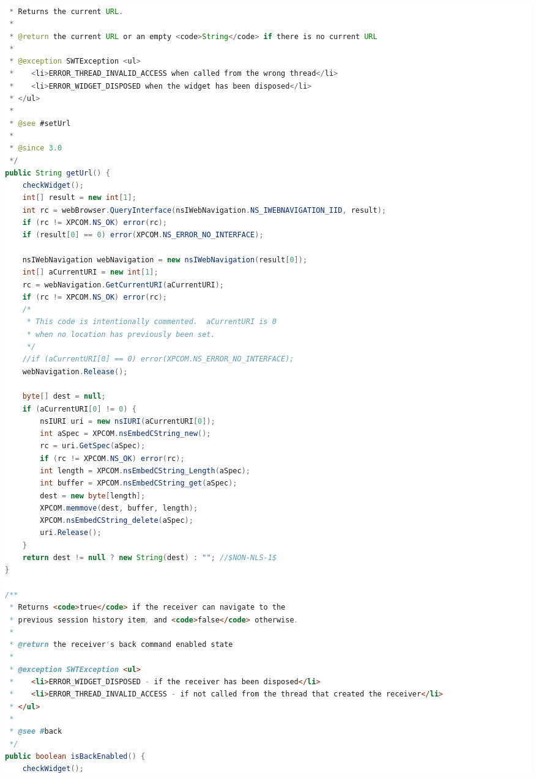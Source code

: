 ```java
 * Returns the current URL.
 *
 * @return the current URL or an empty <code>String</code> if there is no current URL
 *
 * @exception SWTException <ul>
 *    <li>ERROR_THREAD_INVALID_ACCESS when called from the wrong thread</li>
 *    <li>ERROR_WIDGET_DISPOSED when the widget has been disposed</li>
 * </ul>
 *
 * @see #setUrl
 * 
 * @since 3.0
 */
public String getUrl() {
	checkWidget();
	int[] result = new int[1];
	int rc = webBrowser.QueryInterface(nsIWebNavigation.NS_IWEBNAVIGATION_IID, result);
	if (rc != XPCOM.NS_OK) error(rc);
	if (result[0] == 0) error(XPCOM.NS_ERROR_NO_INTERFACE);
	
	nsIWebNavigation webNavigation = new nsIWebNavigation(result[0]);
	int[] aCurrentURI = new int[1];
	rc = webNavigation.GetCurrentURI(aCurrentURI);
	if (rc != XPCOM.NS_OK) error(rc);
	/*
	 * This code is intentionally commented.  aCurrentURI is 0
	 * when no location has previously been set.
	 */
	//if (aCurrentURI[0] == 0) error(XPCOM.NS_ERROR_NO_INTERFACE);
	webNavigation.Release();
	
	byte[] dest = null;
	if (aCurrentURI[0] != 0) {
		nsIURI uri = new nsIURI(aCurrentURI[0]);
		int aSpec = XPCOM.nsEmbedCString_new();
		rc = uri.GetSpec(aSpec);
		if (rc != XPCOM.NS_OK) error(rc);
		int length = XPCOM.nsEmbedCString_Length(aSpec);
		int buffer = XPCOM.nsEmbedCString_get(aSpec);
		dest = new byte[length];
		XPCOM.memmove(dest, buffer, length);
		XPCOM.nsEmbedCString_delete(aSpec);
		uri.Release();
	}
	return dest != null ? new String(dest) : ""; //$NON-NLS-1$
}

/**
 * Returns <code>true</code> if the receiver can navigate to the 
 * previous session history item, and <code>false</code> otherwise.
 *
 * @return the receiver's back command enabled state
 *
 * @exception SWTException <ul>
 *    <li>ERROR_WIDGET_DISPOSED - if the receiver has been disposed</li>
 *    <li>ERROR_THREAD_INVALID_ACCESS - if not called from the thread that created the receiver</li>
 * </ul>
 * 
 * @see #back
 */
public boolean isBackEnabled() {
	checkWidget();
```